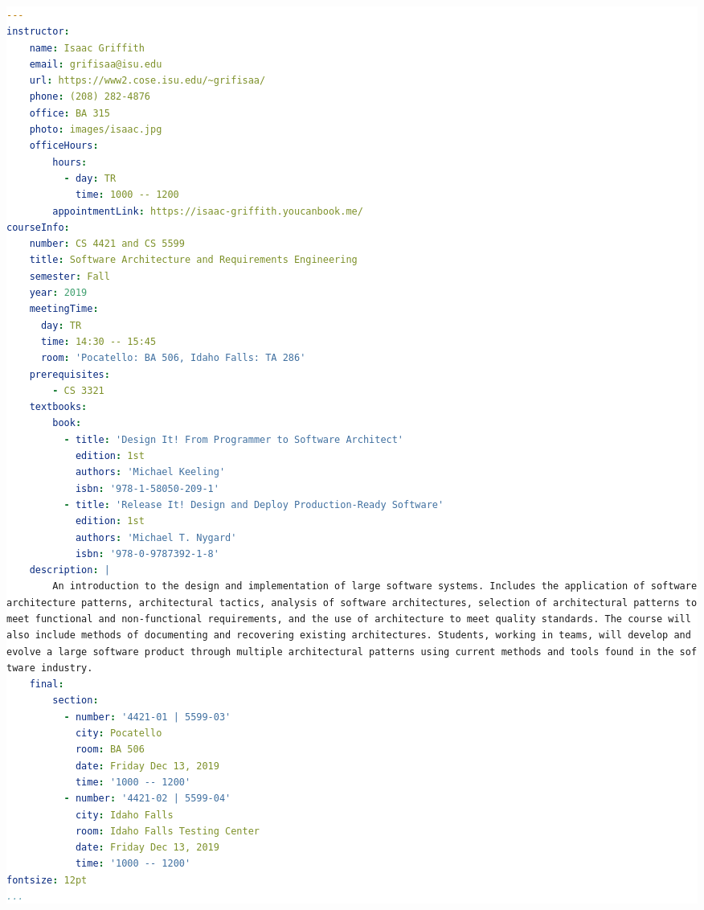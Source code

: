 ```yaml
---
instructor:
    name: Isaac Griffith
    email: grifisaa@isu.edu
    url: https://www2.cose.isu.edu/~grifisaa/
    phone: (208) 282-4876
    office: BA 315
    photo: images/isaac.jpg
    officeHours:
        hours:
          - day: TR
            time: 1000 -- 1200
        appointmentLink: https://isaac-griffith.youcanbook.me/
courseInfo:
    number: CS 4421 and CS 5599
    title: Software Architecture and Requirements Engineering
    semester: Fall
    year: 2019
    meetingTime:
      day: TR
      time: 14:30 -- 15:45
      room: 'Pocatello: BA 506, Idaho Falls: TA 286'
    prerequisites:
        - CS 3321
    textbooks:
        book:
          - title: 'Design It! From Programmer to Software Architect'
            edition: 1st
            authors: 'Michael Keeling'
            isbn: '978-1-58050-209-1'
          - title: 'Release It! Design and Deploy Production-Ready Software'
            edition: 1st
            authors: 'Michael T. Nygard'
            isbn: '978-0-9787392-1-8'
    description: |
        An introduction to the design and implementation of large software systems. Includes the application of software architecture patterns, architectural tactics, analysis of software architectures, selection of architectural patterns to meet functional and non-functional requirements, and the use of architecture to meet quality standards. The course will also include methods of documenting and recovering existing architectures. Students, working in teams, will develop and evolve a large software product through multiple architectural patterns using current methods and tools found in the software industry.
    final:
        section:
          - number: '4421-01 | 5599-03'
            city: Pocatello
            room: BA 506
            date: Friday Dec 13, 2019
            time: '1000 -- 1200'
          - number: '4421-02 | 5599-04'
            city: Idaho Falls
            room: Idaho Falls Testing Center
            date: Friday Dec 13, 2019
            time: '1000 -- 1200'
fontsize: 12pt
...
```
